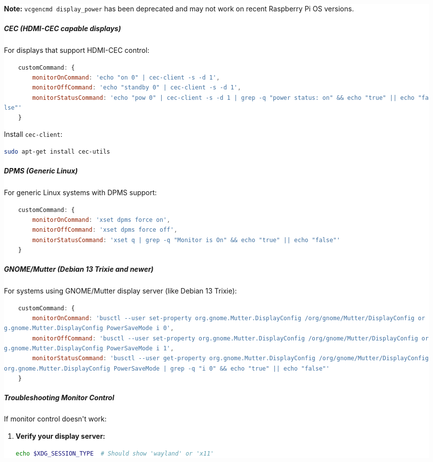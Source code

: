 **Note:** `vcgencmd display_power` has been deprecated and may not work on recent Raspberry Pi OS versions.

##### CEC (HDMI-CEC capable displays)

For displays that support HDMI-CEC control:

```js
    customCommand: {
        monitorOnCommand: 'echo "on 0" | cec-client -s -d 1',
        monitorOffCommand: 'echo "standby 0" | cec-client -s -d 1',
        monitorStatusCommand: 'echo "pow 0" | cec-client -s -d 1 | grep -q "power status: on" && echo "true" || echo "false"'
    }
```

Install `cec-client`:

```bash
sudo apt-get install cec-utils
```

##### DPMS (Generic Linux)

For generic Linux systems with DPMS support:

```js
    customCommand: {
        monitorOnCommand: 'xset dpms force on',
        monitorOffCommand: 'xset dpms force off',
        monitorStatusCommand: 'xset q | grep -q "Monitor is On" && echo "true" || echo "false"'
    }
```

##### GNOME/Mutter (Debian 13 Trixie and newer)

For systems using GNOME/Mutter display server (like Debian 13 Trixie):

```js
    customCommand: {
        monitorOnCommand: 'busctl --user set-property org.gnome.Mutter.DisplayConfig /org/gnome/Mutter/DisplayConfig org.gnome.Mutter.DisplayConfig PowerSaveMode i 0',
        monitorOffCommand: 'busctl --user set-property org.gnome.Mutter.DisplayConfig /org/gnome/Mutter/DisplayConfig org.gnome.Mutter.DisplayConfig PowerSaveMode i 1',
        monitorStatusCommand: 'busctl --user get-property org.gnome.Mutter.DisplayConfig /org/gnome/Mutter/DisplayConfig org.gnome.Mutter.DisplayConfig PowerSaveMode | grep -q "i 0" && echo "true" || echo "false"'
    }
```

##### Troubleshooting Monitor Control

If monitor control doesn't work:

1. **Verify your display server:**

   ```bash
   echo $XDG_SESSION_TYPE  # Should show 'wayland' or 'x11'
   ```
